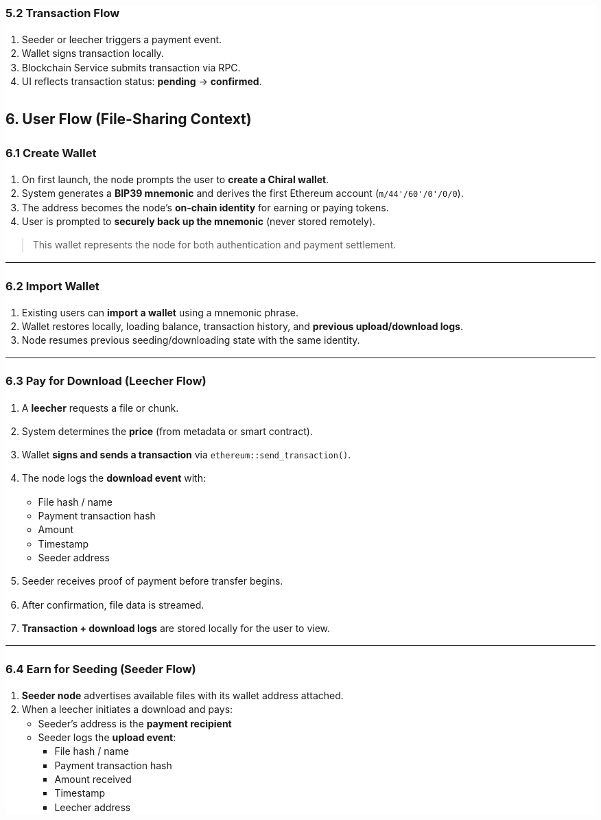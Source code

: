 ### 5.2 Transaction Flow

1. Seeder or leecher triggers a payment event.
2. Wallet signs transaction locally.
3. Blockchain Service submits transaction via RPC.
4. UI reflects transaction status: **pending** → **confirmed**.

## **6. User Flow (File-Sharing Context)**

### 6.1 Create Wallet

1. On first launch, the node prompts the user to **create a Chiral wallet**.
2. System generates a **BIP39 mnemonic** and derives the first Ethereum account (`m/44'/60'/0'/0/0`).
3. The address becomes the node’s **on-chain identity** for earning or paying tokens.
4. User is prompted to **securely back up the mnemonic** (never stored remotely).

> This wallet represents the node for both authentication and payment settlement.

---

### 6.2 Import Wallet

1. Existing users can **import a wallet** using a mnemonic phrase.
2. Wallet restores locally, loading balance, transaction history, and **previous upload/download logs**.
3. Node resumes previous seeding/downloading state with the same identity.

---

### 6.3 Pay for Download (Leecher Flow)

1. A **leecher** requests a file or chunk.
2. System determines the **price** (from metadata or smart contract).
3. Wallet **signs and sends a transaction** via `ethereum::send_transaction()`.
4. The node logs the **download event** with:
   - File hash / name
   - Payment transaction hash
   - Amount
   - Timestamp
   - Seeder address

5. Seeder receives proof of payment before transfer begins.
6. After confirmation, file data is streamed.
7. **Transaction + download logs** are stored locally for the user to view.

---

### 6.4 Earn for Seeding (Seeder Flow)

1. **Seeder node** advertises available files with its wallet address attached.
2. When a leecher initiates a download and pays:
   - Seeder’s address is the **payment recipient**
   - Seeder logs the **upload event**:
     - File hash / name
     - Payment transaction hash
     - Amount received
     - Timestamp
     - Leecher address
